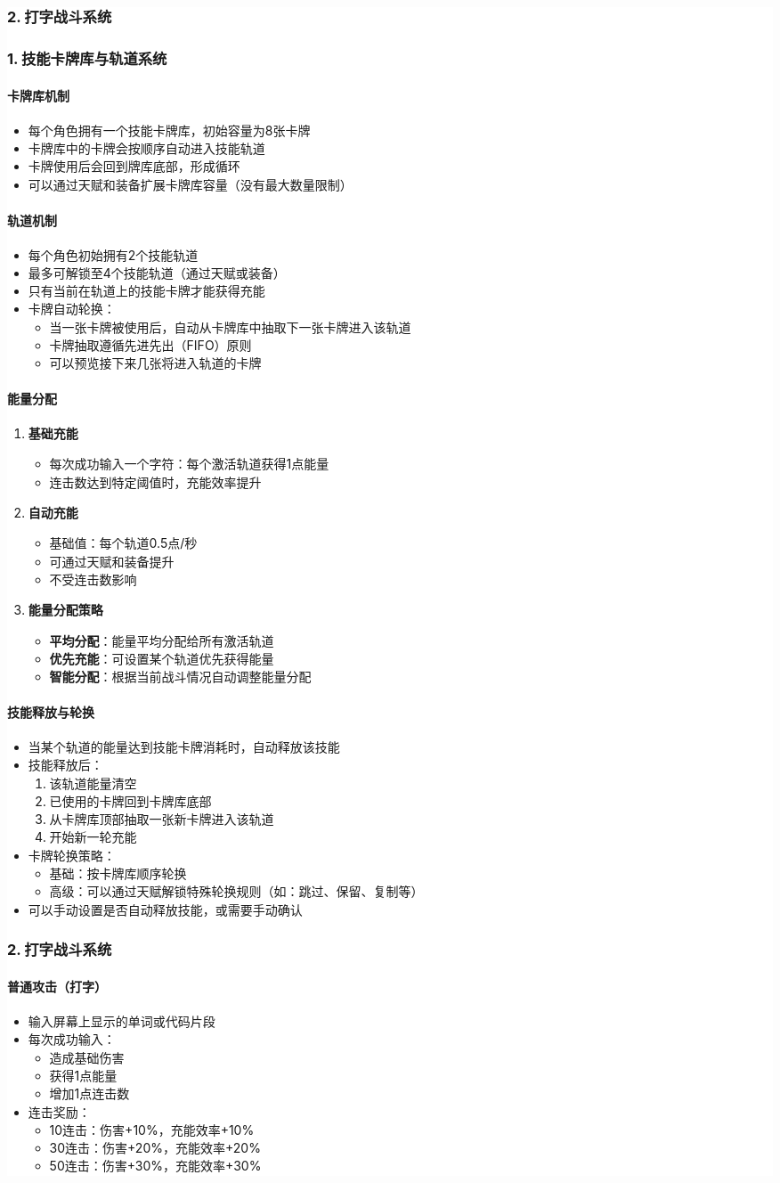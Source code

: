 ### 2. 打字战斗系统

### 1. 技能卡牌库与轨道系统

#### 卡牌库机制
- 每个角色拥有一个技能卡牌库，初始容量为8张卡牌
- 卡牌库中的卡牌会按顺序自动进入技能轨道
- 卡牌使用后会回到牌库底部，形成循环
- 可以通过天赋和装备扩展卡牌库容量（没有最大数量限制）

#### 轨道机制
- 每个角色初始拥有2个技能轨道
- 最多可解锁至4个技能轨道（通过天赋或装备）
- 只有当前在轨道上的技能卡牌才能获得充能
- 卡牌自动轮换：
  - 当一张卡牌被使用后，自动从卡牌库中抽取下一张卡牌进入该轨道
  - 卡牌抽取遵循先进先出（FIFO）原则
  - 可以预览接下来几张将进入轨道的卡牌

#### 能量分配
1. **基础充能**
   - 每次成功输入一个字符：每个激活轨道获得1点能量
   - 连击数达到特定阈值时，充能效率提升

2. **自动充能**
   - 基础值：每个轨道0.5点/秒
   - 可通过天赋和装备提升
   - 不受连击数影响

3. **能量分配策略**
   - **平均分配**：能量平均分配给所有激活轨道
   - **优先充能**：可设置某个轨道优先获得能量
   - **智能分配**：根据当前战斗情况自动调整能量分配

#### 技能释放与轮换
- 当某个轨道的能量达到技能卡牌消耗时，自动释放该技能
- 技能释放后：
  1. 该轨道能量清空
  2. 已使用的卡牌回到卡牌库底部
  3. 从卡牌库顶部抽取一张新卡牌进入该轨道
  4. 开始新一轮充能
- 卡牌轮换策略：
  - 基础：按卡牌库顺序轮换
  - 高级：可以通过天赋解锁特殊轮换规则（如：跳过、保留、复制等）
- 可以手动设置是否自动释放技能，或需要手动确认

### 2. 打字战斗系统

#### 普通攻击（打字）
- 输入屏幕上显示的单词或代码片段
- 每次成功输入：
  - 造成基础伤害
  - 获得1点能量
  - 增加1点连击数
- 连击奖励：
  - 10连击：伤害+10%，充能效率+10%
  - 30连击：伤害+20%，充能效率+20%
  - 50连击：伤害+30%，充能效率+30%
